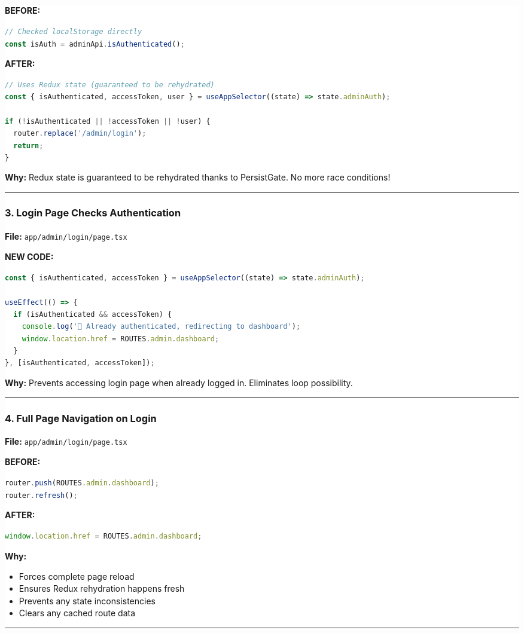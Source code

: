 **BEFORE:**
```typescript
// Checked localStorage directly
const isAuth = adminApi.isAuthenticated();
```

**AFTER:**
```typescript
// Uses Redux state (guaranteed to be rehydrated)
const { isAuthenticated, accessToken, user } = useAppSelector((state) => state.adminAuth);

if (!isAuthenticated || !accessToken || !user) {
  router.replace('/admin/login');
  return;
}
```

**Why:** Redux state is guaranteed to be rehydrated thanks to PersistGate. No more race conditions!

---

### **3. Login Page Checks Authentication**
**File:** `app/admin/login/page.tsx`

**NEW CODE:**
```typescript
const { isAuthenticated, accessToken } = useAppSelector((state) => state.adminAuth);

useEffect(() => {
  if (isAuthenticated && accessToken) {
    console.log('🔐 Already authenticated, redirecting to dashboard');
    window.location.href = ROUTES.admin.dashboard;
  }
}, [isAuthenticated, accessToken]);
```

**Why:** Prevents accessing login page when already logged in. Eliminates loop possibility.

---

### **4. Full Page Navigation on Login**
**File:** `app/admin/login/page.tsx`

**BEFORE:**
```typescript
router.push(ROUTES.admin.dashboard);
router.refresh();
```

**AFTER:**
```typescript
window.location.href = ROUTES.admin.dashboard;
```

**Why:** 
- Forces complete page reload
- Ensures Redux rehydration happens fresh
- Prevents any state inconsistencies
- Clears any cached route data

---